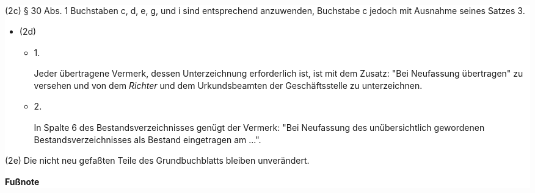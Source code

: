 </div>

<div class="jurAbsatz">

(2c) § 30 Abs. 1 Buchstaben c, d, e, g, und i sind entsprechend
anzuwenden, Buchstabe c jedoch mit Ausnahme seines Satzes 3.

</div>

<div class="jurAbsatz">

  - (2d)
    
    <div style="">
    
      - 1\.
        
        <div style="">
        
        Jeder übertragene Vermerk, dessen Unterzeichnung erforderlich
        ist, ist mit dem Zusatz: "Bei Neufassung übertragen" zu versehen
        und von dem <span style="font-style:italic;">Richter</span> und
        dem Urkundsbeamten der Geschäftsstelle zu unterzeichnen.
        
        </div>
    
      - 2\.
        
        <div style="">
        
        In Spalte 6 des Bestandsverzeichnisses genügt der Vermerk: "Bei
        Neufassung des unübersichtlich gewordenen Bestandsverzeichnisses
        als Bestand eingetragen am ...".
        
        </div>
    
    </div>

</div>

<div class="jurAbsatz">

(2e) Die nicht neu gefaßten Teile des Grundbuchblatts bleiben
unverändert.

</div>

</div>

</div>

</div>

<div>

  
**Fußnote**

<div class="jnhtml">

<div>

<div class="jurAbsatz">
